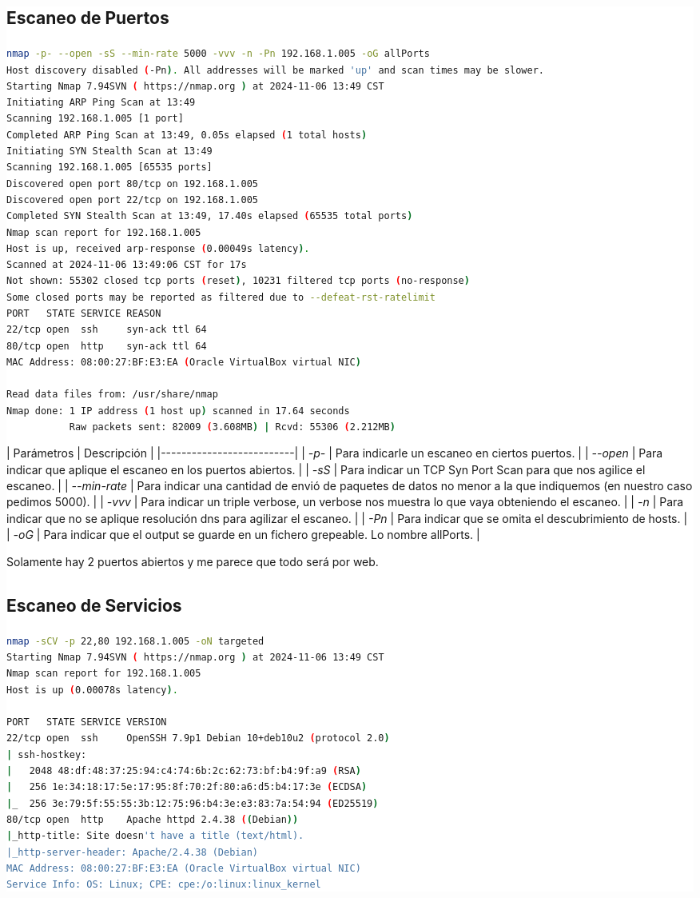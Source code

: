 <h2 id="Puertos">Escaneo de Puertos</h2>

```bash
nmap -p- --open -sS --min-rate 5000 -vvv -n -Pn 192.168.1.005 -oG allPorts
Host discovery disabled (-Pn). All addresses will be marked 'up' and scan times may be slower.
Starting Nmap 7.94SVN ( https://nmap.org ) at 2024-11-06 13:49 CST
Initiating ARP Ping Scan at 13:49
Scanning 192.168.1.005 [1 port]
Completed ARP Ping Scan at 13:49, 0.05s elapsed (1 total hosts)
Initiating SYN Stealth Scan at 13:49
Scanning 192.168.1.005 [65535 ports]
Discovered open port 80/tcp on 192.168.1.005
Discovered open port 22/tcp on 192.168.1.005
Completed SYN Stealth Scan at 13:49, 17.40s elapsed (65535 total ports)
Nmap scan report for 192.168.1.005
Host is up, received arp-response (0.00049s latency).
Scanned at 2024-11-06 13:49:06 CST for 17s
Not shown: 55302 closed tcp ports (reset), 10231 filtered tcp ports (no-response)
Some closed ports may be reported as filtered due to --defeat-rst-ratelimit
PORT   STATE SERVICE REASON
22/tcp open  ssh     syn-ack ttl 64
80/tcp open  http    syn-ack ttl 64
MAC Address: 08:00:27:BF:E3:EA (Oracle VirtualBox virtual NIC)

Read data files from: /usr/share/nmap
Nmap done: 1 IP address (1 host up) scanned in 17.64 seconds
           Raw packets sent: 82009 (3.608MB) | Rcvd: 55306 (2.212MB)
```

| Parámetros | Descripción |
|--------------------------|
| *-p-*      | Para indicarle un escaneo en ciertos puertos. |
| *--open*   | Para indicar que aplique el escaneo en los puertos abiertos. |
| *-sS*      | Para indicar un TCP Syn Port Scan para que nos agilice el escaneo. |
| *--min-rate* | Para indicar una cantidad de envió de paquetes de datos no menor a la que indiquemos (en nuestro caso pedimos 5000). |
| *-vvv*     | Para indicar un triple verbose, un verbose nos muestra lo que vaya obteniendo el escaneo. |
| *-n*       | Para indicar que no se aplique resolución dns para agilizar el escaneo. |
| *-Pn*      | Para indicar que se omita el descubrimiento de hosts. |
| *-oG*      | Para indicar que el output se guarde en un fichero grepeable. Lo nombre allPorts. |

Solamente hay 2 puertos abiertos y me parece que todo será por web.

<h2 id="Servicios">Escaneo de Servicios</h2>

```bash
nmap -sCV -p 22,80 192.168.1.005 -oN targeted
Starting Nmap 7.94SVN ( https://nmap.org ) at 2024-11-06 13:49 CST
Nmap scan report for 192.168.1.005
Host is up (0.00078s latency).

PORT   STATE SERVICE VERSION
22/tcp open  ssh     OpenSSH 7.9p1 Debian 10+deb10u2 (protocol 2.0)
| ssh-hostkey: 
|   2048 48:df:48:37:25:94:c4:74:6b:2c:62:73:bf:b4:9f:a9 (RSA)
|   256 1e:34:18:17:5e:17:95:8f:70:2f:80:a6:d5:b4:17:3e (ECDSA)
|_  256 3e:79:5f:55:55:3b:12:75:96:b4:3e:e3:83:7a:54:94 (ED25519)
80/tcp open  http    Apache httpd 2.4.38 ((Debian))
|_http-title: Site doesn't have a title (text/html).
|_http-server-header: Apache/2.4.38 (Debian)
MAC Address: 08:00:27:BF:E3:EA (Oracle VirtualBox virtual NIC)
Service Info: OS: Linux; CPE: cpe:/o:linux:linux_kernel
```